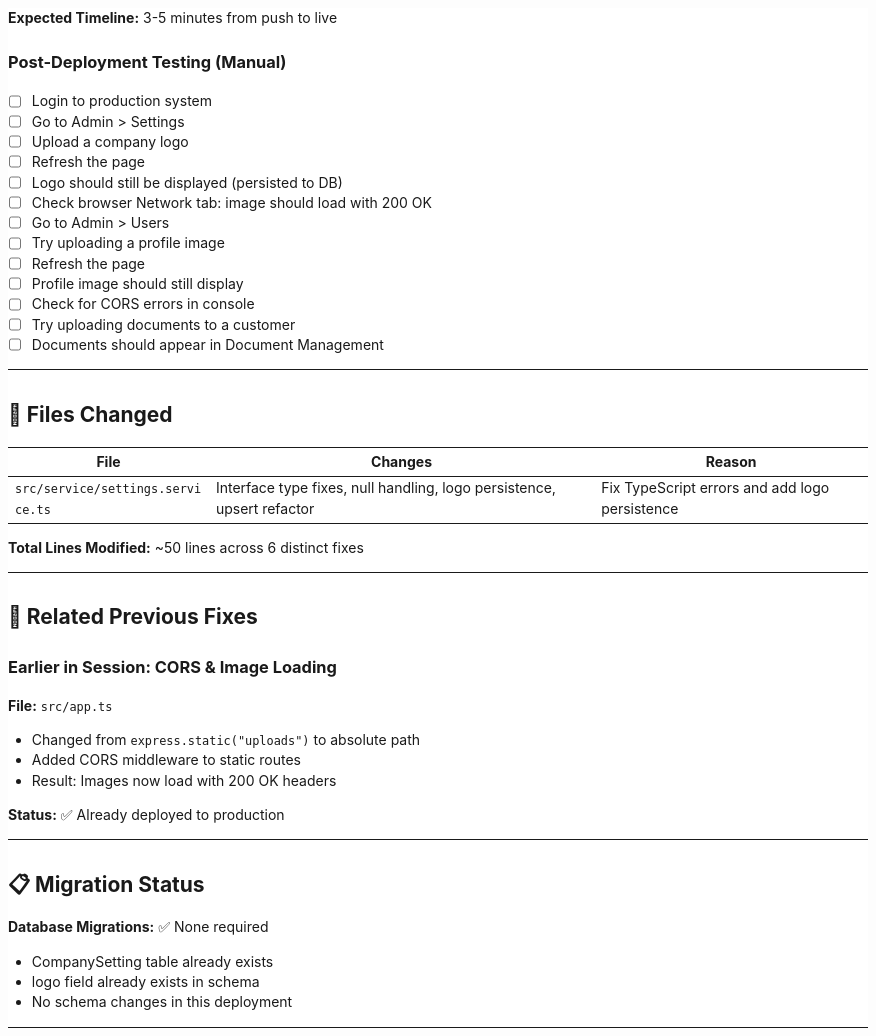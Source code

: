 **Expected Timeline:** 3-5 minutes from push to live

### Post-Deployment Testing (Manual)

- [ ] Login to production system
- [ ] Go to Admin > Settings
- [ ] Upload a company logo
- [ ] Refresh the page
- [ ] Logo should still be displayed (persisted to DB)
- [ ] Check browser Network tab: image should load with 200 OK
- [ ] Go to Admin > Users
- [ ] Try uploading a profile image
- [ ] Refresh the page
- [ ] Profile image should still display
- [ ] Check for CORS errors in console
- [ ] Try uploading documents to a customer
- [ ] Documents should appear in Document Management

---

## 📁 Files Changed

| File                              | Changes                                                                | Reason                                         |
| --------------------------------- | ---------------------------------------------------------------------- | ---------------------------------------------- |
| `src/service/settings.service.ts` | Interface type fixes, null handling, logo persistence, upsert refactor | Fix TypeScript errors and add logo persistence |

**Total Lines Modified:** ~50 lines across 6 distinct fixes

---

## 🔄 Related Previous Fixes

### Earlier in Session: CORS & Image Loading

**File:** `src/app.ts`

- Changed from `express.static("uploads")` to absolute path
- Added CORS middleware to static routes
- Result: Images now load with 200 OK headers

**Status:** ✅ Already deployed to production

---

## 📋 Migration Status

**Database Migrations:** ✅ None required

- CompanySetting table already exists
- logo field already exists in schema
- No schema changes in this deployment

---
